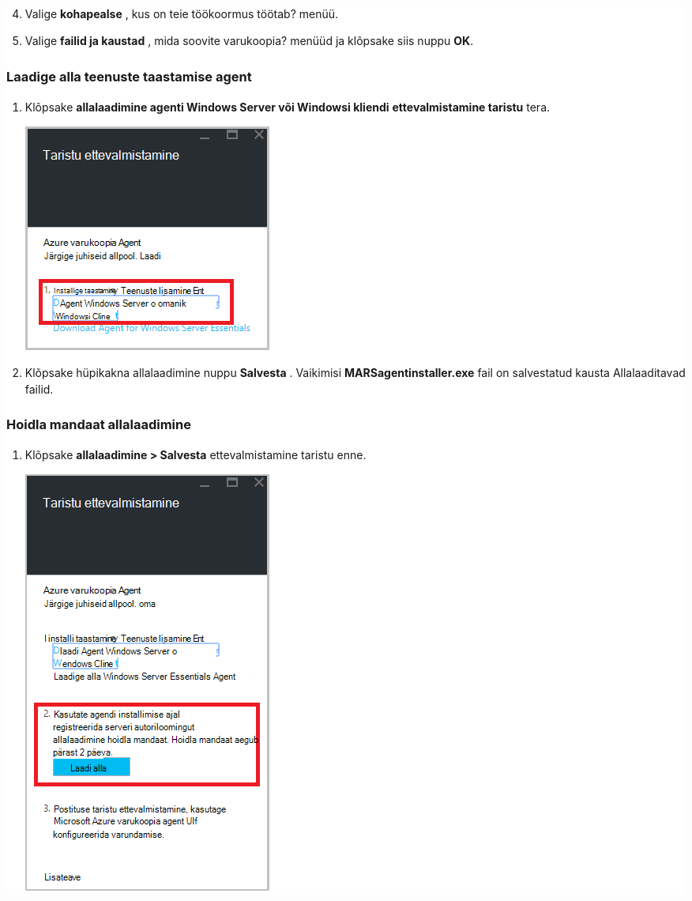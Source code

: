 4. Valige **kohapealse** , kus on teie töökoormus töötab? menüü.

5. Valige **failid ja kaustad** , mida soovite varukoopia? menüüd ja klõpsake siis nuppu **OK**.

### <a name="download-the-recovery-services-agent"></a>Laadige alla teenuste taastamise agent

1. Klõpsake **allalaadimine agenti Windows Server või Windowsi kliendi** **ettevalmistamine taristu** tera.

    ![taristu ettevalmistamine](./media/backup-try-azure-backup-in-10-mins/prepare-infrastructure-short.png)

2. Klõpsake hüpikakna allalaadimine nuppu **Salvesta** . Vaikimisi **MARSagentinstaller.exe** fail on salvestatud kausta Allalaaditavad failid.

### <a name="download-vault-credentials"></a>Hoidla mandaat allalaadimine

1. Klõpsake **allalaadimine > Salvesta** ettevalmistamine taristu enne.

    ![taristu ettevalmistamine](./media/backup-try-azure-backup-in-10-mins/prepare-infrastructure-download.png)
